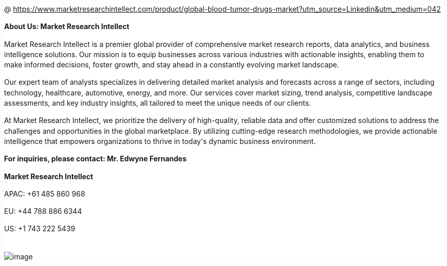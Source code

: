 @</strong>&nbsp;<a href="https://www.marketresearchintellect.com/product/global-blood-tumor-drugs-market?utm_source=Linkedin&utm_medium=042">https://www.marketresearchintellect.com/product/global-blood-tumor-drugs-market?utm_source=Linkedin&utm_medium=042</a></span></p><p><strong>About Us: Market Research Intellect</strong></p><p>Market Research Intellect is a premier global provider of comprehensive market research reports, data analytics, and business intelligence solutions. Our mission is to equip businesses across various industries with actionable insights, enabling them to make informed decisions, foster growth, and stay ahead in a constantly evolving market landscape.</p><p>Our expert team of analysts specializes in delivering detailed market analysis and forecasts across a range of sectors, including technology, healthcare, automotive, energy, and more. Our services cover market sizing, trend analysis, competitive landscape assessments, and key industry insights, all tailored to meet the unique needs of our clients.</p><p>At Market Research Intellect, we prioritize the delivery of high-quality, reliable data and offer customized solutions to address the challenges and opportunities in the global marketplace. By utilizing cutting-edge research methodologies, we provide actionable intelligence that empowers organizations to thrive in today's dynamic business environment.</p><p><strong>For inquiries, please contact: Mr. Edwyne Fernandes</strong></p><p><strong>Market Research Intellect</strong></p><p>APAC: +61 485 860 968</p><p>EU: +44 788 886 6344</p><p>US: +1 743 222 5439</p></div><div class="article-main__content" data-test-id="publishing-text-block">&nbsp;</div>
![image](https://github.com/user-attachments/assets/bc82cc3a-daa8-43e6-a0d2-e738b272ee64)

